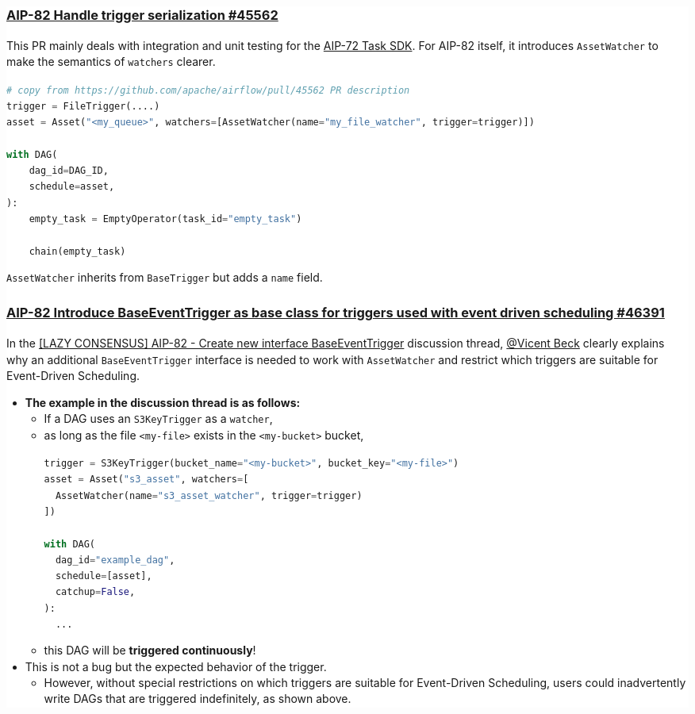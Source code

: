 ### [AIP-82 Handle trigger serialization #45562](https://github.com/apache/airflow/pull/45562/files)

This PR mainly deals with integration and unit testing for the [AIP-72 Task SDK](https://cwiki.apache.org/confluence/display/AIRFLOW/Test+cases+AIP-72+Task+Execution+Interface+aka+Task+SDK).
For AIP-82 itself, it introduces `AssetWatcher` to make the semantics of `watchers` clearer.

```python
# copy from https://github.com/apache/airflow/pull/45562 PR description
trigger = FileTrigger(....)
asset = Asset("<my_queue>", watchers=[AssetWatcher(name="my_file_watcher", trigger=trigger)])

with DAG(
    dag_id=DAG_ID,
    schedule=asset,
):
    empty_task = EmptyOperator(task_id="empty_task")

    chain(empty_task)
```

`AssetWatcher` inherits from `BaseTrigger` but adds a `name` field.

### [AIP-82 Introduce BaseEventTrigger as base class for triggers used with event driven scheduling #46391](https://github.com/apache/airflow/pull/46391)

In the [[LAZY CONSENSUS] AIP-82 - Create new interface BaseEventTrigger](https://lists.apache.org/thread/lpvq3lhjd79q097f1wy3r3n1jybo2v09) discussion thread,
[@Vicent Beck](https://github.com/vincbeck) clearly explains why an additional `BaseEventTrigger` interface is needed to work with `AssetWatcher` and restrict which triggers are suitable for Event-Driven Scheduling.

- **The example in the discussion thread is as follows:**
  - If a DAG uses an `S3KeyTrigger` as a `watcher`,
  - as long as the file `<my-file>` exists in the `<my-bucket>` bucket,
    ```python
    trigger = S3KeyTrigger(bucket_name="<my-bucket>", bucket_key="<my-file>")
    asset = Asset("s3_asset", watchers=[
      AssetWatcher(name="s3_asset_watcher", trigger=trigger)
    ])

    with DAG(
      dag_id="example_dag",
      schedule=[asset],
      catchup=False,
    ):
      ...
    ```
  - this DAG will be **triggered continuously**!
- This is not a bug but the expected behavior of the trigger.
  - However, without special restrictions on which triggers are suitable for Event-Driven Scheduling, users could inadvertently write DAGs that are triggered indefinitely, as shown above.
